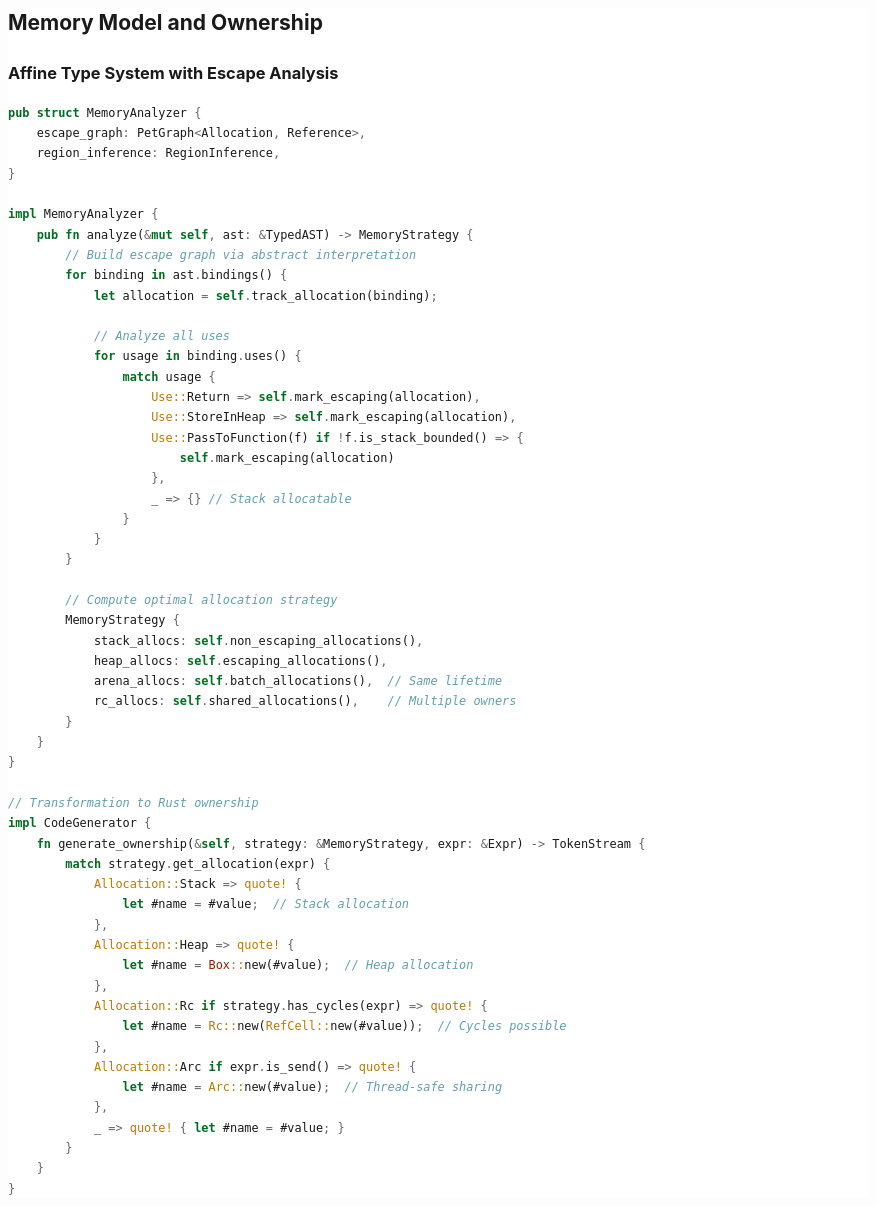
## Memory Model and Ownership

### Affine Type System with Escape Analysis

```rust
pub struct MemoryAnalyzer {
    escape_graph: PetGraph<Allocation, Reference>,
    region_inference: RegionInference,
}

impl MemoryAnalyzer {
    pub fn analyze(&mut self, ast: &TypedAST) -> MemoryStrategy {
        // Build escape graph via abstract interpretation
        for binding in ast.bindings() {
            let allocation = self.track_allocation(binding);
            
            // Analyze all uses
            for usage in binding.uses() {
                match usage {
                    Use::Return => self.mark_escaping(allocation),
                    Use::StoreInHeap => self.mark_escaping(allocation),
                    Use::PassToFunction(f) if !f.is_stack_bounded() => {
                        self.mark_escaping(allocation)
                    },
                    _ => {} // Stack allocatable
                }
            }
        }
        
        // Compute optimal allocation strategy
        MemoryStrategy {
            stack_allocs: self.non_escaping_allocations(),
            heap_allocs: self.escaping_allocations(),
            arena_allocs: self.batch_allocations(),  // Same lifetime
            rc_allocs: self.shared_allocations(),    // Multiple owners
        }
    }
}

// Transformation to Rust ownership
impl CodeGenerator {
    fn generate_ownership(&self, strategy: &MemoryStrategy, expr: &Expr) -> TokenStream {
        match strategy.get_allocation(expr) {
            Allocation::Stack => quote! { 
                let #name = #value;  // Stack allocation
            },
            Allocation::Heap => quote! { 
                let #name = Box::new(#value);  // Heap allocation
            },
            Allocation::Rc if strategy.has_cycles(expr) => quote! {
                let #name = Rc::new(RefCell::new(#value));  // Cycles possible
            },
            Allocation::Arc if expr.is_send() => quote! {
                let #name = Arc::new(#value);  // Thread-safe sharing
            },
            _ => quote! { let #name = #value; }
        }
    }
}
```
